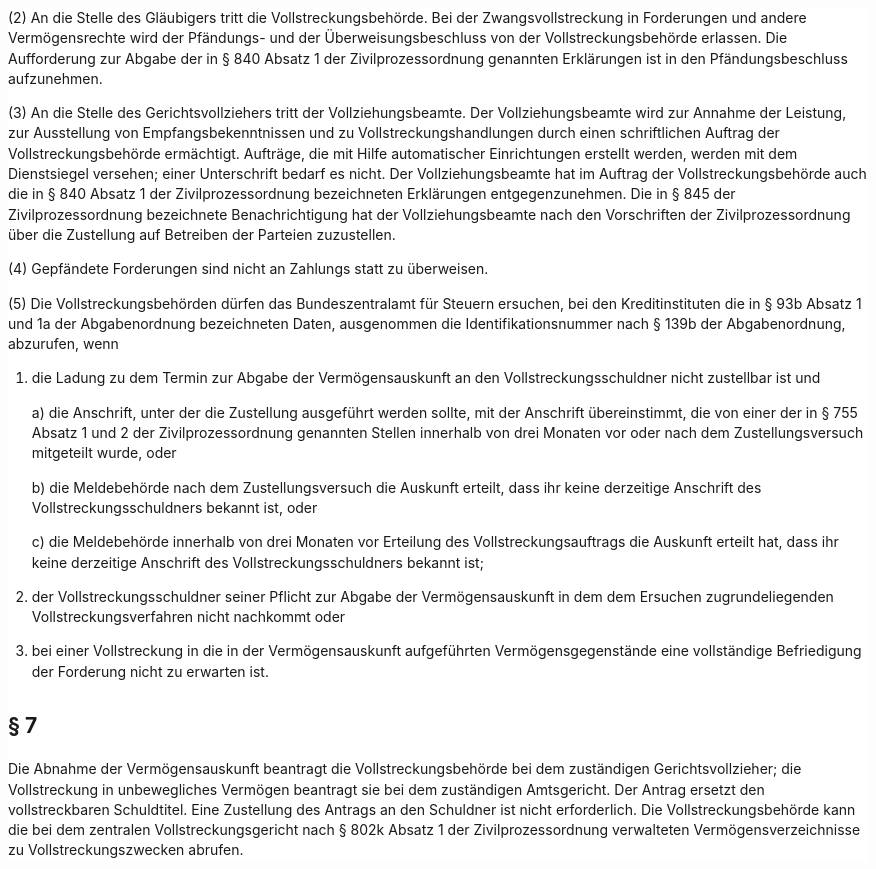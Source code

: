 


(2) An die Stelle des Gläubigers tritt die Vollstreckungsbehörde. Bei der Zwangsvollstreckung in Forderungen und andere Vermögensrechte wird der Pfändungs- und der Überweisungsbeschluss von der Vollstreckungsbehörde erlassen. Die Aufforderung zur Abgabe der in § 840 Absatz 1 der Zivilprozessordnung genannten Erklärungen ist in den Pfändungsbeschluss aufzunehmen.

(3) An die Stelle des Gerichtsvollziehers tritt der Vollziehungsbeamte. Der Vollziehungsbeamte wird zur Annahme der Leistung, zur Ausstellung von Empfangsbekenntnissen und zu Vollstreckungshandlungen durch einen schriftlichen Auftrag der Vollstreckungsbehörde ermächtigt. Aufträge, die mit Hilfe automatischer Einrichtungen erstellt werden, werden mit dem Dienstsiegel versehen; einer Unterschrift bedarf es nicht. Der Vollziehungsbeamte hat im Auftrag der Vollstreckungsbehörde auch die in § 840 Absatz 1 der Zivilprozessordnung bezeichneten Erklärungen entgegenzunehmen. Die in § 845 der Zivilprozessordnung bezeichnete Benachrichtigung hat der Vollziehungsbeamte nach den Vorschriften der Zivilprozessordnung über die Zustellung auf Betreiben der Parteien zuzustellen.

(4) Gepfändete Forderungen sind nicht an Zahlungs statt zu überweisen.

(5) Die Vollstreckungsbehörden dürfen das Bundeszentralamt für Steuern ersuchen, bei den Kreditinstituten die in § 93b Absatz 1 und 1a der Abgabenordnung bezeichneten Daten, ausgenommen die Identifikationsnummer nach § 139b der Abgabenordnung, abzurufen, wenn

1.  die Ladung zu dem Termin zur Abgabe der Vermögensauskunft an den Vollstreckungsschuldner nicht zustellbar ist und

    a)  die Anschrift, unter der die Zustellung ausgeführt werden sollte, mit der Anschrift übereinstimmt, die von einer der in § 755 Absatz 1 und 2 der Zivilprozessordnung genannten Stellen innerhalb von drei Monaten vor oder nach dem Zustellungsversuch mitgeteilt wurde, oder


    b)  die Meldebehörde nach dem Zustellungsversuch die Auskunft erteilt, dass ihr keine derzeitige Anschrift des Vollstreckungsschuldners bekannt ist, oder


    c)  die Meldebehörde innerhalb von drei Monaten vor Erteilung des Vollstreckungsauftrags die Auskunft erteilt hat, dass ihr keine derzeitige Anschrift des Vollstreckungsschuldners bekannt ist;





2.  der Vollstreckungsschuldner seiner Pflicht zur Abgabe der Vermögensauskunft in dem dem Ersuchen zugrundeliegenden Vollstreckungsverfahren nicht nachkommt oder


3.  bei einer Vollstreckung in die in der Vermögensauskunft aufgeführten Vermögensgegenstände eine vollständige Befriedigung der Forderung nicht zu erwarten ist.





## § 7

Die Abnahme der Vermögensauskunft beantragt die Vollstreckungsbehörde bei dem zuständigen Gerichtsvollzieher; die Vollstreckung in unbewegliches Vermögen beantragt sie bei dem zuständigen Amtsgericht. Der Antrag ersetzt den vollstreckbaren Schuldtitel. Eine Zustellung des Antrags an den Schuldner ist nicht erforderlich. Die Vollstreckungsbehörde kann die bei dem zentralen Vollstreckungsgericht nach § 802k Absatz 1 der Zivilprozessordnung verwalteten Vermögensverzeichnisse zu Vollstreckungszwecken abrufen.
